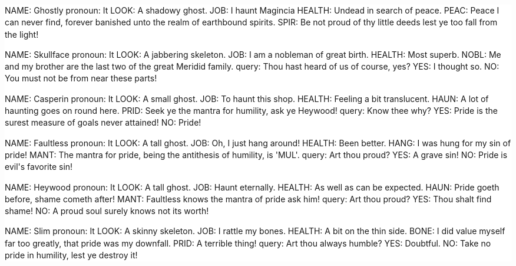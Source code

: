 NAME: Ghostly
pronoun: It
LOOK: A shadowy ghost.
JOB: I haunt Magincia
HEALTH: Undead in search of peace.
PEAC: Peace I can never find, forever banished unto the realm of earthbound spirits.
SPIR: Be not proud of thy little deeds lest ye too fall from the light!

NAME: Skullface
pronoun: It
LOOK: A jabbering skeleton.
JOB: I am a nobleman of great birth.
HEALTH: Most superb.
NOBL: Me and my brother are the last two of the great Meridid family.
query: Thou hast heard of us of course, yes?
YES: I thought so.
NO: You must not be from near these parts!

NAME: Casperin
pronoun: It
LOOK: A small ghost.
JOB: To haunt this shop.
HEALTH: Feeling a bit translucent.
HAUN: A lot of haunting goes on round here.
PRID: Seek ye the mantra for humility, ask ye Heywood!
query: Know thee why?
YES: Pride is the surest measure of goals never attained!
NO: Pride!

NAME: Faultless
pronoun: It
LOOK: A tall ghost.
JOB: Oh, I just hang around!
HEALTH: Been better.
HANG: I was hung for my sin of pride!
MANT: The mantra for pride, being the antithesis of humility, is 'MUL'.
query: Art thou proud?
YES: A grave sin!
NO: Pride is evil's favorite sin!

NAME: Heywood
pronoun: It
LOOK: A tall ghost.
JOB: Haunt eternally.
HEALTH: As well as can be expected.
HAUN: Pride goeth before, shame cometh after!
MANT: Faultless knows the mantra of pride ask him!
query: Art thou proud?
YES: Thou shalt find shame!
NO: A proud soul surely knows not its worth!

NAME: Slim
pronoun: It
LOOK: A skinny skeleton.
JOB: I rattle my bones.
HEALTH: A bit on the thin side.
BONE: I did value myself far too greatly, that pride was my downfall.
PRID: A terrible thing!
query: Art thou always humble?
YES: Doubtful.
NO: Take no pride in humility, lest ye destroy it!
